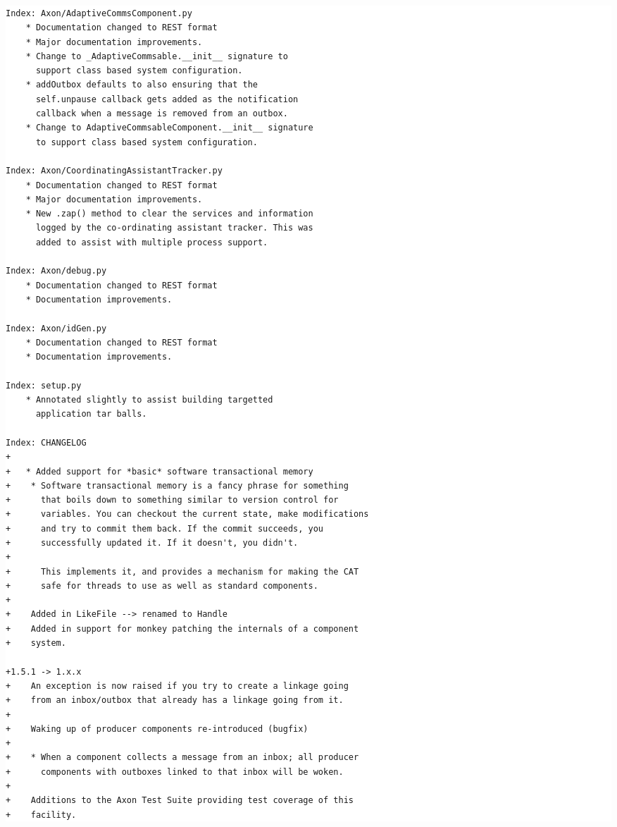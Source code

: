     Index: Axon/AdaptiveCommsComponent.py
        * Documentation changed to REST format
        * Major documentation improvements.
        * Change to _AdaptiveCommsable.__init__ signature to
          support class based system configuration.
        * addOutbox defaults to also ensuring that the
          self.unpause callback gets added as the notification
          callback when a message is removed from an outbox.
        * Change to AdaptiveCommsableComponent.__init__ signature
          to support class based system configuration.

    Index: Axon/CoordinatingAssistantTracker.py
        * Documentation changed to REST format
        * Major documentation improvements.
        * New .zap() method to clear the services and information
          logged by the co-ordinating assistant tracker. This was
          added to assist with multiple process support.

    Index: Axon/debug.py
        * Documentation changed to REST format
        * Documentation improvements.

    Index: Axon/idGen.py
        * Documentation changed to REST format
        * Documentation improvements.

    Index: setup.py
        * Annotated slightly to assist building targetted
          application tar balls.

    Index: CHANGELOG
    +
    +   * Added support for *basic* software transactional memory
    +    * Software transactional memory is a fancy phrase for something
    +      that boils down to something similar to version control for
    +      variables. You can checkout the current state, make modifications
    +      and try to commit them back. If the commit succeeds, you
    +      successfully updated it. If it doesn't, you didn't.
    +
    +      This implements it, and provides a mechanism for making the CAT
    +      safe for threads to use as well as standard components.
    +
    +    Added in LikeFile --> renamed to Handle
    +    Added in support for monkey patching the internals of a component
    +    system.

    +1.5.1 -> 1.x.x
    +    An exception is now raised if you try to create a linkage going
    +    from an inbox/outbox that already has a linkage going from it.
    +
    +    Waking up of producer components re-introduced (bugfix)
    +
    +    * When a component collects a message from an inbox; all producer
    +      components with outboxes linked to that inbox will be woken.
    +
    +    Additions to the Axon Test Suite providing test coverage of this
    +    facility.
